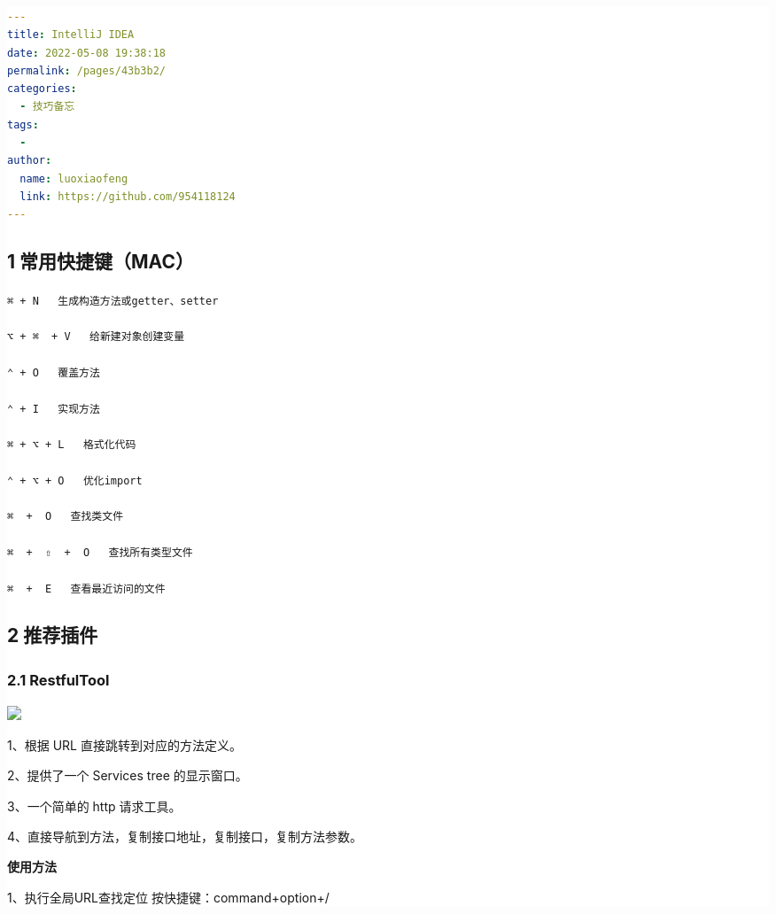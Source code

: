 ```yaml
---
title: IntelliJ IDEA
date: 2022-05-08 19:38:18
permalink: /pages/43b3b2/
categories:
  - 技巧备忘
tags:
  - 
author: 
  name: luoxiaofeng
  link: https://github.com/954118124
---
```

## 1 常用快捷键（MAC）
````
⌘ + N   生成构造方法或getter、setter

⌥ + ⌘  + V   给新建对象创建变量

⌃ + O   覆盖方法

⌃ + I   实现方法

⌘ + ⌥ + L   格式化代码

⌃ + ⌥ + O   优化import

⌘  +  O   查找类文件

⌘  +  ⇧  +  O   查找所有类型文件

⌘  +  E   查看最近访问的文件
````

## 2 推荐插件

### 2.1 RestfulTool

<img src="http://media.luoxiaofeng.cn/blog/img/image-20220508194903356.png" class="imgcss" width="70%"> 

1、根据 URL 直接跳转到对应的方法定义。

2、提供了一个 Services tree 的显示窗口。

3、一个简单的 http 请求工具。

4、直接导航到方法，复制接口地址，复制接口，复制方法参数。

**使用方法**

1、执行全局URL查找定位
按快捷键：command+option+/ 
